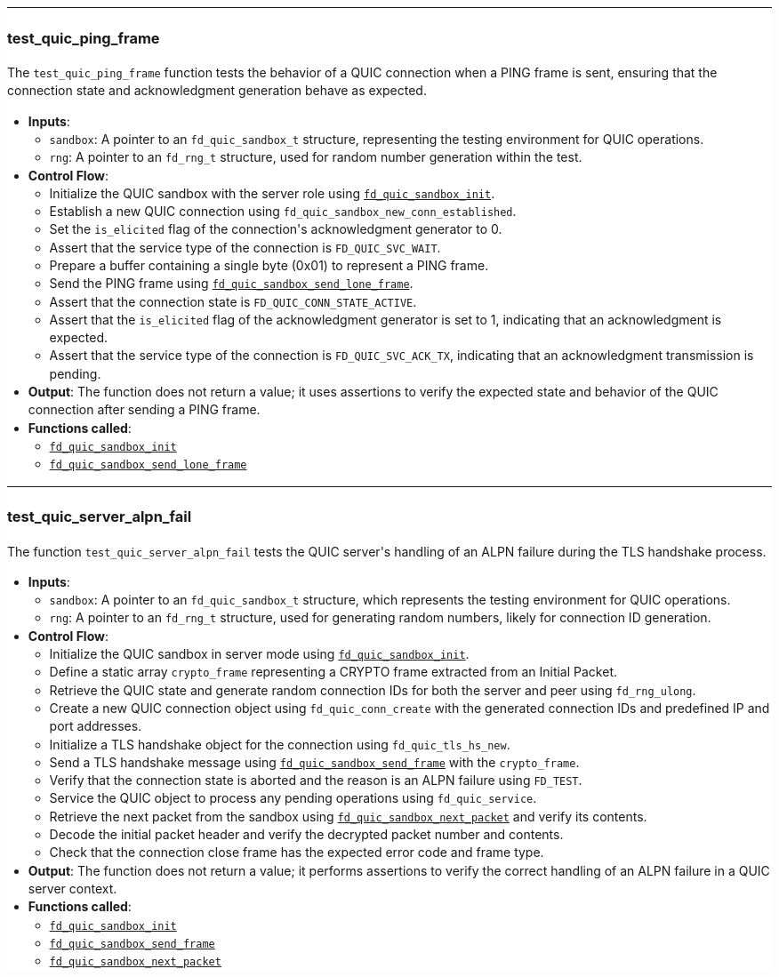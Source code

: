 
---
### test\_quic\_ping\_frame
The `test_quic_ping_frame` function tests the behavior of a QUIC connection when a PING frame is sent, ensuring that the connection state and acknowledgment generation behave as expected.
- **Inputs**:
    - `sandbox`: A pointer to an `fd_quic_sandbox_t` structure, representing the testing environment for QUIC operations.
    - `rng`: A pointer to an `fd_rng_t` structure, used for random number generation within the test.
- **Control Flow**:
    - Initialize the QUIC sandbox with the server role using [`fd_quic_sandbox_init`](fd_quic_sandbox.c.driver.md#fd_quic_sandbox_init).
    - Establish a new QUIC connection using `fd_quic_sandbox_new_conn_established`.
    - Set the `is_elicited` flag of the connection's acknowledgment generator to 0.
    - Assert that the service type of the connection is `FD_QUIC_SVC_WAIT`.
    - Prepare a buffer containing a single byte (0x01) to represent a PING frame.
    - Send the PING frame using [`fd_quic_sandbox_send_lone_frame`](fd_quic_sandbox.c.driver.md#fd_quic_sandbox_send_lone_frame).
    - Assert that the connection state is `FD_QUIC_CONN_STATE_ACTIVE`.
    - Assert that the `is_elicited` flag of the acknowledgment generator is set to 1, indicating that an acknowledgment is expected.
    - Assert that the service type of the connection is `FD_QUIC_SVC_ACK_TX`, indicating that an acknowledgment transmission is pending.
- **Output**: The function does not return a value; it uses assertions to verify the expected state and behavior of the QUIC connection after sending a PING frame.
- **Functions called**:
    - [`fd_quic_sandbox_init`](fd_quic_sandbox.c.driver.md#fd_quic_sandbox_init)
    - [`fd_quic_sandbox_send_lone_frame`](fd_quic_sandbox.c.driver.md#fd_quic_sandbox_send_lone_frame)


---
### test\_quic\_server\_alpn\_fail
The function `test_quic_server_alpn_fail` tests the QUIC server's handling of an ALPN failure during the TLS handshake process.
- **Inputs**:
    - `sandbox`: A pointer to an `fd_quic_sandbox_t` structure, which represents the testing environment for QUIC operations.
    - `rng`: A pointer to an `fd_rng_t` structure, used for generating random numbers, likely for connection ID generation.
- **Control Flow**:
    - Initialize the QUIC sandbox in server mode using [`fd_quic_sandbox_init`](fd_quic_sandbox.c.driver.md#fd_quic_sandbox_init).
    - Define a static array `crypto_frame` representing a CRYPTO frame extracted from an Initial Packet.
    - Retrieve the QUIC state and generate random connection IDs for both the server and peer using `fd_rng_ulong`.
    - Create a new QUIC connection object using `fd_quic_conn_create` with the generated connection IDs and predefined IP and port addresses.
    - Initialize a TLS handshake object for the connection using `fd_quic_tls_hs_new`.
    - Send a TLS handshake message using [`fd_quic_sandbox_send_frame`](fd_quic_sandbox.c.driver.md#fd_quic_sandbox_send_frame) with the `crypto_frame`.
    - Verify that the connection state is aborted and the reason is an ALPN failure using `FD_TEST`.
    - Service the QUIC object to process any pending operations using `fd_quic_service`.
    - Retrieve the next packet from the sandbox using [`fd_quic_sandbox_next_packet`](fd_quic_sandbox.c.driver.md#fd_quic_sandbox_next_packet) and verify its contents.
    - Decode the initial packet header and verify the decrypted packet number and contents.
    - Check that the connection close frame has the expected error code and frame type.
- **Output**: The function does not return a value; it performs assertions to verify the correct handling of an ALPN failure in a QUIC server context.
- **Functions called**:
    - [`fd_quic_sandbox_init`](fd_quic_sandbox.c.driver.md#fd_quic_sandbox_init)
    - [`fd_quic_sandbox_send_frame`](fd_quic_sandbox.c.driver.md#fd_quic_sandbox_send_frame)
    - [`fd_quic_sandbox_next_packet`](fd_quic_sandbox.c.driver.md#fd_quic_sandbox_next_packet)

